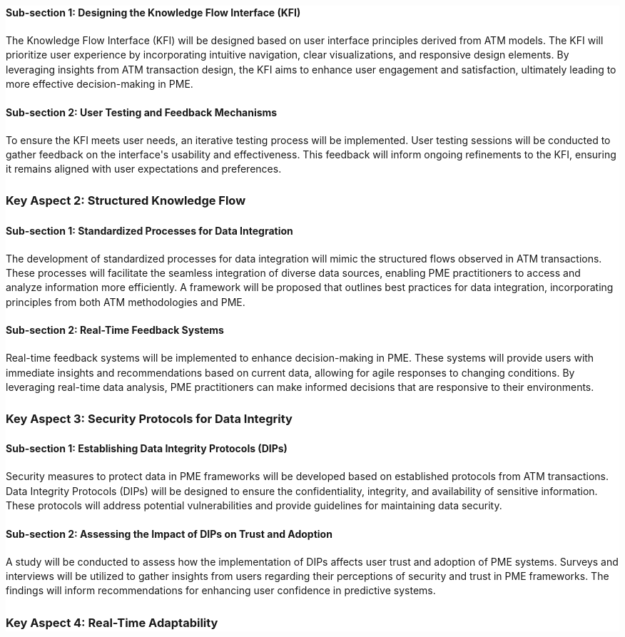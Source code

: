 #### Sub-section 1: Designing the Knowledge Flow Interface (KFI)

The Knowledge Flow Interface (KFI) will be designed based on user interface principles derived from ATM models. The KFI will prioritize user experience by incorporating intuitive navigation, clear visualizations, and responsive design elements. By leveraging insights from ATM transaction design, the KFI aims to enhance user engagement and satisfaction, ultimately leading to more effective decision-making in PME.

#### Sub-section 2: User Testing and Feedback Mechanisms

To ensure the KFI meets user needs, an iterative testing process will be implemented. User testing sessions will be conducted to gather feedback on the interface's usability and effectiveness. This feedback will inform ongoing refinements to the KFI, ensuring it remains aligned with user expectations and preferences.

### Key Aspect 2: Structured Knowledge Flow

#### Sub-section 1: Standardized Processes for Data Integration

The development of standardized processes for data integration will mimic the structured flows observed in ATM transactions. These processes will facilitate the seamless integration of diverse data sources, enabling PME practitioners to access and analyze information more efficiently. A framework will be proposed that outlines best practices for data integration, incorporating principles from both ATM methodologies and PME.

#### Sub-section 2: Real-Time Feedback Systems

Real-time feedback systems will be implemented to enhance decision-making in PME. These systems will provide users with immediate insights and recommendations based on current data, allowing for agile responses to changing conditions. By leveraging real-time data analysis, PME practitioners can make informed decisions that are responsive to their environments.

### Key Aspect 3: Security Protocols for Data Integrity

#### Sub-section 1: Establishing Data Integrity Protocols (DIPs)

Security measures to protect data in PME frameworks will be developed based on established protocols from ATM transactions. Data Integrity Protocols (DIPs) will be designed to ensure the confidentiality, integrity, and availability of sensitive information. These protocols will address potential vulnerabilities and provide guidelines for maintaining data security.

#### Sub-section 2: Assessing the Impact of DIPs on Trust and Adoption

A study will be conducted to assess how the implementation of DIPs affects user trust and adoption of PME systems. Surveys and interviews will be utilized to gather insights from users regarding their perceptions of security and trust in PME frameworks. The findings will inform recommendations for enhancing user confidence in predictive systems.

### Key Aspect 4: Real-Time Adaptability
